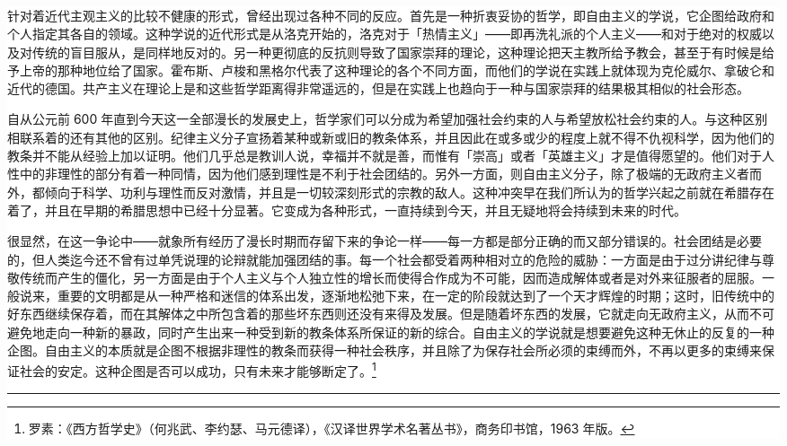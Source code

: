 针对着近代主观主义的比较不健康的形式，曾经出现过各种不同的反应。首先是一种折衷妥协的哲学，即自由主义的学说，它企图给政府和个人指定其各自的领域。这种学说的近代形式是从洛克开始的，洛克对于「热情主义」——即再洗礼派的个人主义——和对于绝对的权威以及对传统的盲目服从，是同样地反对的。另一种更彻底的反抗则导致了国家崇拜的理论，这种理论把天主教所给予教会，甚至于有时候是给予上帝的那种地位给了国家。霍布斯、卢梭和黑格尔代表了这种理论的各个不同方面，而他们的学说在实践上就体现为克伦威尔、拿破仑和近代的德国。共产主义在理论上是和这些哲学距离得非常遥远的，但是在实践上也趋向于一种与国家崇拜的结果极其相似的社会形态。

自从公元前 600 年直到今天这一全部漫长的发展史上，哲学家们可以分成为希望加强社会约束的人与希望放松社会约束的人。与这种区别相联系着的还有其他的区别。纪律主义分子宣扬着某种或新或旧的教条体系，并且因此在或多或少的程度上就不得不仇视科学，因为他们的教条并不能从经验上加以证明。他们几乎总是教训人说，幸福并不就是善，而惟有「崇高」或者「英雄主义」才是值得愿望的。他们对于人性中的非理性的部分有着一种同情，因为他们感到理性是不利于社会团结的。另外一方面，则自由主义分子，除了极端的无政府主义者而外，都倾向于科学、功利与理性而反对激情，并且是一切较深刻形式的宗教的敌人。这种冲突早在我们所认为的哲学兴起之前就在希腊存在着了，并且在早期的希腊思想中已经十分显著。它变成为各种形式，一直持续到今天，并且无疑地将会持续到未来的时代。

很显然，在这一争论中——就象所有经历了漫长时期而存留下来的争论一样——每一方都是部分正确的而又部分错误的。社会团结是必要的，但人类迄今还不曾有过单凭说理的论辩就能加强团结的事。每一个社会都受着两种相对立的危险的威胁：一方面是由于过分讲纪律与尊敬传统而产生的僵化，另一方面是由于个人主义与个人独立性的增长而使得合作成为不可能，因而造成解体或者是对外来征服者的屈服。一般说来，重要的文明都是从一种严格和迷信的体系出发，逐渐地松弛下来，在一定的阶段就达到了一个天才辉煌的时期；这时，旧传统中的好东西继续保存着，而在其解体之中所包含着的那些坏东西则还没有来得及发展。但是随着坏东西的发展，它就走向无政府主义，从而不可避免地走向一种新的暴政，同时产生出来一种受到新的教条体系所保证的新的综合。自由主义的学说就是想要避免这种无休止的反复的一种企图。自由主义的本质就是企图不根据非理性的教条而获得一种社会秩序，并且除了为保存社会所必须的束缚而外，不再以更多的束缚来保证社会的安定。这种企图是否可以成功，只有未来才能够断定了。[^4]

---

[^1]: 即景教。——译者
[^2]: 这就是为什么现代的俄国人认为我们不应该服从辩证唯物主义有甚于我们应该服从斯大林。
[^3]: 指圣经中所记述的历史。——译者
[^4]: 罗素：《西方哲学史》（何兆武、李约瑟、马元德译），《汉译世界学术名著丛书》，商务印书馆，1963 年版。
